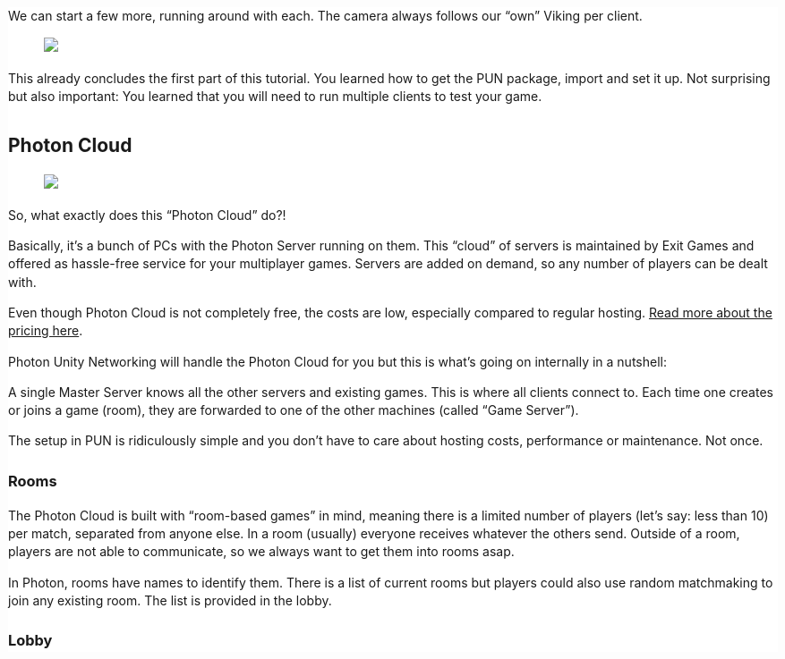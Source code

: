 We can start a few more, running around with each. The camera always
follows our “own” Viking per client.

<figure>
<img src="{{ IMG }}/image004.png" />
</figure>

This already concludes the first part of this tutorial. You learned how
to get the PUN package, import and set it up. Not surprising but also
important: You learned that you will need to run multiple clients to
test your game.

## Photon Cloud

<figure>
<img src="{{ IMG }}/image005.png" />
</figure>

So, what exactly does this “Photon Cloud” do?!

Basically, it’s a bunch of PCs with the Photon Server running on them.
This “cloud” of servers is maintained by Exit Games and offered as
hassle-free service for your multiplayer games. Servers are added on
demand, so any number of players can be dealt with.

Even though Photon Cloud is not completely free, the costs are low,
especially compared to regular hosting. [Read more about the pricing
here](http://cloud.exitgames.com/Pricing).

Photon Unity Networking will handle the Photon Cloud for you but this is
what’s going on internally in a nutshell:

A single Master Server knows all the other servers and existing games.
This is where all clients connect to. Each time one creates or joins a
game (room), they are forwarded to one of the other machines (called
“Game Server”).

The setup in PUN is ridiculously simple and you don’t have to care about
hosting costs, performance or maintenance. Not once.

### Rooms

The Photon Cloud is built with “room-based games” in mind, meaning there
is a limited number of players (let’s say: less than 10) per match,
separated from anyone else. In a room (usually) everyone receives
whatever the others send. Outside of a room, players are not able to
communicate, so we always want to get them into rooms asap.

In Photon, rooms have names to identify them. There is a list of current
rooms but players could also use random matchmaking to join any existing
room. The list is provided in the lobby.

### Lobby
